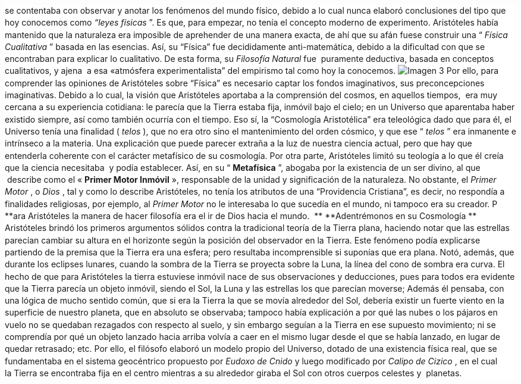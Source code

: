  se contentaba con observar y anotar los fenómenos del mundo físico, debido a lo cual nunca elaboró conclusiones del tipo que hoy conocemos como 
*“leyes físicas*
”. Es que, para empezar, no tenía el concepto moderno de experimento. Aristóteles había mantenido que la naturaleza era imposible de aprehender de una manera exacta, de ahí que su afán fuese construir una “
*Física Cualitativa*
” basada en las esencias. Así, su “Física” fue decididamente anti-matemática, debido a la dificultad con que se encontraban para explicar lo cualitativo. De esta forma, su 
*Filosofía Natural*
 fue  puramente deductiva, basada en conceptos cualitativos, y ajena  a esa «atmósfera experimentalista” del empirismo tal como hoy la conocemos.
![Imagen 3](/images/fisica-aristotelica/image_3.png)
Por ello, para comprender las opiniones de Aristóteles sobre “Física” es necesario captar los fondos imaginativos, sus preconcepciones imaginativas. Debido a lo cual, la visión que Aristóteles aportaba a la comprensión del cosmos, en aquellos tiempos,  era muy cercana a su experiencia cotidiana: le parecía que la Tierra estaba fija, inmóvil bajo el cielo; en un Universo que aparentaba haber existido siempre, así como también ocurría con el tiempo.
Eso sí, la “Cosmología Aristotélica” era teleológica dado que para él, el Universo tenía una finalidad (
*telos*
), que no era otro sino el mantenimiento del orden cósmico, y que ese “
*telos*
” era inmanente e intrínseco a la materia. Una explicación que puede parecer extraña a la luz de nuestra ciencia actual, pero que hay que entenderla coherente con el carácter metafísico de su cosmología.
Por otra parte, Aristóteles limitó su teología a lo que él creía que la ciencia necesitaba  y podía establecer. Así, en su “
**Metafísica**
”, abogaba por la existencia de un ser divino, al que  describe como el «
**Primer Motor Inmóvil**
», responsable de la unidad y significación de la naturaleza.
No obstante, el 
*Primer Motor*
, o 
*Dios*
, tal y como lo describe Aristóteles, no tenía los atributos de una “Providencia Cristiana”, es decir, no respondía a finalidades religiosas, por ejemplo, al 
*Primer Motor*
 no le interesaba lo que sucedía en el mundo, ni tampoco era su creador. P
**ara Aristóteles la manera de hacer filosofía era el ir de Dios hacia el mundo.  **
**Adentrémonos en su Cosmología **
Aristóteles brindó los primeros argumentos sólidos contra la tradicional teoría de la Tierra plana, haciendo notar que las estrellas parecían cambiar su altura en el horizonte según la posición del observador en la Tierra. Este fenómeno podía explicarse partiendo de la premisa que la Tierra era una esfera; pero resultaba incomprensible si suponías que era plana. Notó, además, que durante los eclipses lunares, cuando la sombra de la Tierra se proyecta sobre la Luna, la línea del cono de sombra era curva.
El hecho de que para Aristóteles la tierra estuviese inmóvil nace de sus observaciones y deducciones, pues para todos era evidente que la Tierra parecía un objeto inmóvil, siendo el Sol, la Luna y las estrellas los que parecían moverse; Además él pensaba, con una lógica de mucho sentido común, que si era la Tierra la que se movía alrededor del Sol, debería existir un fuerte viento en la superficie de nuestro planeta, que en absoluto se observaba; tampoco había explicación a por qué las nubes o los pájaros en vuelo no se quedaban rezagados con respecto al suelo, y sin embargo seguían a la Tierra en ese supuesto movimiento; ni se comprendía por qué un objeto lanzado hacia arriba volvía a caer en el mismo lugar desde el que se había lanzado, en lugar de quedar retrasado; etc.
Por ello, el filósofo elaboró un modelo propio del Universo, dotado de una existencia física real, que se fundamentaba en el sistema geocéntrico propuesto por 
*Eudoxo de Cnido*
 y luego modificado por 
*Calipo de Cizico*
, en el cual la Tierra se encontraba fija en el centro mientras a su alrededor giraba el Sol con otros cuerpos celestes y  planetas.